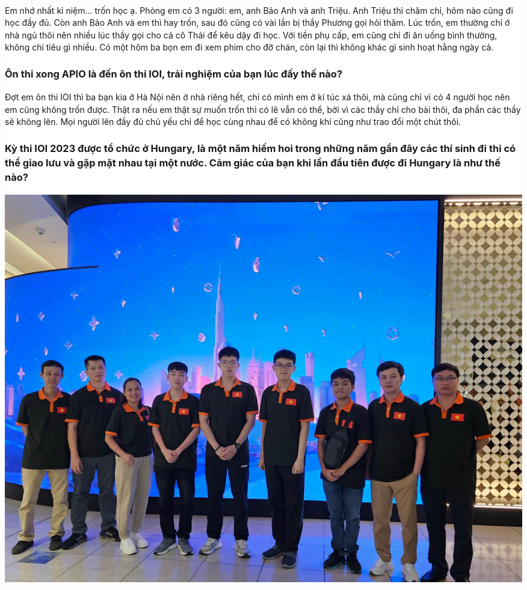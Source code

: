Em nhớ nhất kỉ niệm... trốn học ạ. Phòng em có 3 người: em, anh Bảo Anh và anh Triệu. Anh Triệu thì chăm chỉ, hôm nào cũng đi học đầy đủ. Còn anh Bảo Anh và em thì hay trốn, sau đó cũng có vài lần bị thầy Phương gọi hỏi thăm. Lúc trốn, em thường chỉ ở nhà ngủ thôi nên nhiều lúc thầy gọi cho cả cô Thái để kêu dậy đi học. Với tiền phụ cấp, em cũng chỉ đi ăn uống bình thường, không chi tiêu gì nhiều. Có một hôm ba bọn em đi xem phim cho đỡ chán, còn lại thì không khác gì sinh hoạt hằng ngày cả. 


### Ôn thi xong APIO là đến ôn thi IOI, trải nghiệm của bạn lúc đấy thế nào?

Đợt em ôn thi IOI thì ba bạn kia ở Hà Nội nên ở nhà riêng hết, chỉ có mình em ở kí túc xá thôi, mà cũng chỉ vì có 4 người học nên em cũng không trốn được. Thật ra nếu em thật sự muốn trốn thì có lẽ vẫn có thể, bởi vì các thầy chỉ cho bài thôi, đa phần các thầy sẽ không lên. Mọi người lên đầy đủ chủ yếu chỉ để học cùng nhau để có không khí cũng như trao đổi một chút thôi. 
 

### Kỳ thi IOI 2023 được tổ chức ở Hungary, là một năm hiếm hoi trong những năm gần đây các thí sinh đi thi có thể giao lưu và gặp mặt nhau tại một nước. Cảm giác của bạn khi lần đầu tiên được đi Hungary là như thế nào?

![](../assets/interviews/2024-nguyen-duc-thang/image3.jpg?wrapfigLineheight=11)
